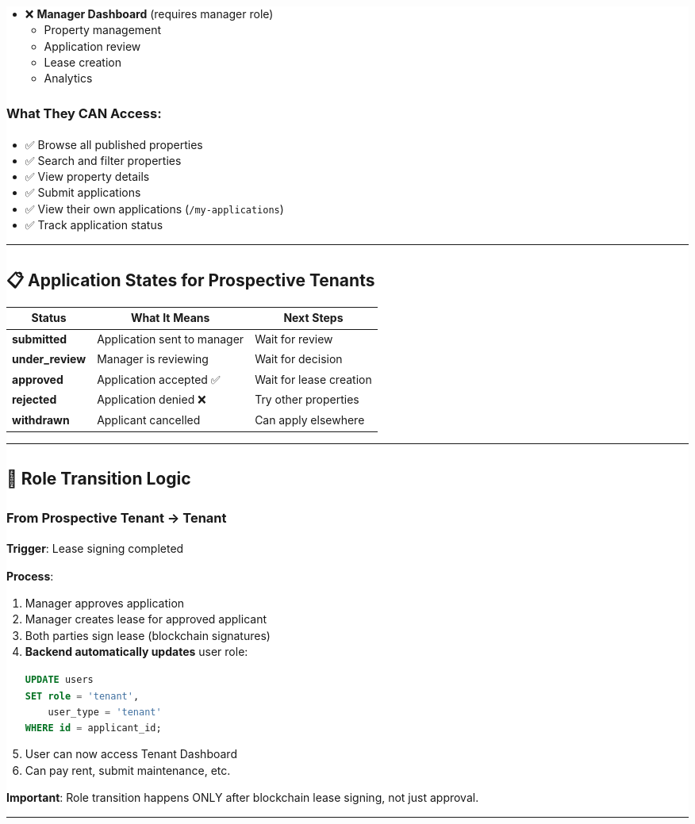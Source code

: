 - ❌ **Manager Dashboard** (requires manager role)
  - Property management
  - Application review
  - Lease creation
  - Analytics

### What They CAN Access:
- ✅ Browse all published properties
- ✅ Search and filter properties
- ✅ View property details
- ✅ Submit applications
- ✅ View their own applications (`/my-applications`)
- ✅ Track application status

---

## 📋 Application States for Prospective Tenants

| Status | What It Means | Next Steps |
|--------|---------------|------------|
| **submitted** | Application sent to manager | Wait for review |
| **under_review** | Manager is reviewing | Wait for decision |
| **approved** | Application accepted ✅ | Wait for lease creation |
| **rejected** | Application denied ❌ | Try other properties |
| **withdrawn** | Applicant cancelled | Can apply elsewhere |

---

## 🔄 Role Transition Logic

### From Prospective Tenant → Tenant

**Trigger**: Lease signing completed

**Process**:
1. Manager approves application
2. Manager creates lease for approved applicant
3. Both parties sign lease (blockchain signatures)
4. **Backend automatically updates** user role:
   ```sql
   UPDATE users 
   SET role = 'tenant', 
       user_type = 'tenant'
   WHERE id = applicant_id;
   ```
5. User can now access Tenant Dashboard
6. Can pay rent, submit maintenance, etc.

**Important**: Role transition happens ONLY after blockchain lease signing, not just approval.

---